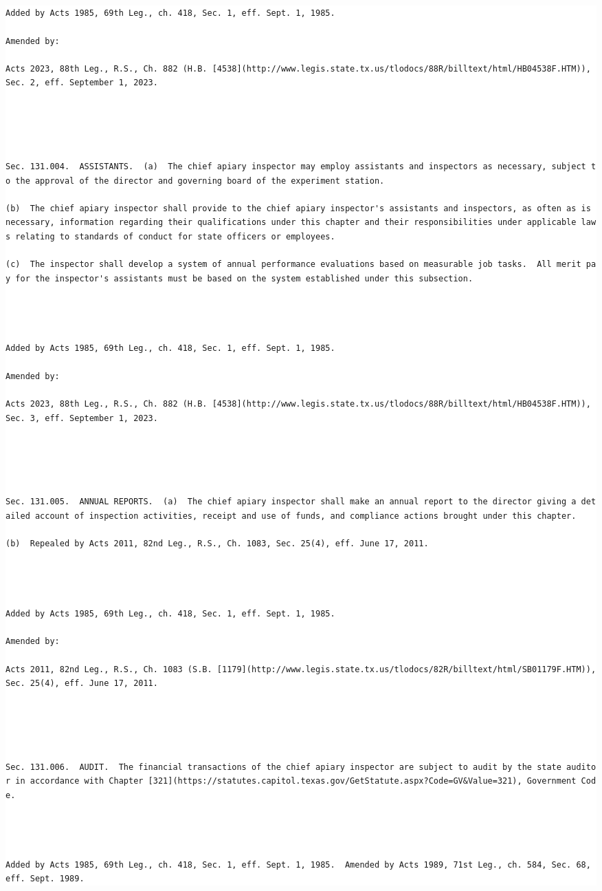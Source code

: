     Added by Acts 1985, 69th Leg., ch. 418, Sec. 1, eff. Sept. 1, 1985.
    
    Amended by: 
    
    Acts 2023, 88th Leg., R.S., Ch. 882 (H.B. [4538](http://www.legis.state.tx.us/tlodocs/88R/billtext/html/HB04538F.HTM)), Sec. 2, eff. September 1, 2023.
    
    
    
    
    
    Sec. 131.004.  ASSISTANTS.  (a)  The chief apiary inspector may employ assistants and inspectors as necessary, subject to the approval of the director and governing board of the experiment station.
    
    (b)  The chief apiary inspector shall provide to the chief apiary inspector's assistants and inspectors, as often as is necessary, information regarding their qualifications under this chapter and their responsibilities under applicable laws relating to standards of conduct for state officers or employees.
    
    (c)  The inspector shall develop a system of annual performance evaluations based on measurable job tasks.  All merit pay for the inspector's assistants must be based on the system established under this subsection.
    
    
    
    
    Added by Acts 1985, 69th Leg., ch. 418, Sec. 1, eff. Sept. 1, 1985.
    
    Amended by: 
    
    Acts 2023, 88th Leg., R.S., Ch. 882 (H.B. [4538](http://www.legis.state.tx.us/tlodocs/88R/billtext/html/HB04538F.HTM)), Sec. 3, eff. September 1, 2023.
    
    
    
    
    
    Sec. 131.005.  ANNUAL REPORTS.  (a)  The chief apiary inspector shall make an annual report to the director giving a detailed account of inspection activities, receipt and use of funds, and compliance actions brought under this chapter.
    
    (b)  Repealed by Acts 2011, 82nd Leg., R.S., Ch. 1083, Sec. 25(4), eff. June 17, 2011.
    
    
    
    
    Added by Acts 1985, 69th Leg., ch. 418, Sec. 1, eff. Sept. 1, 1985.
    
    Amended by: 
    
    Acts 2011, 82nd Leg., R.S., Ch. 1083 (S.B. [1179](http://www.legis.state.tx.us/tlodocs/82R/billtext/html/SB01179F.HTM)), Sec. 25(4), eff. June 17, 2011.
    
    
    
    
    
    Sec. 131.006.  AUDIT.  The financial transactions of the chief apiary inspector are subject to audit by the state auditor in accordance with Chapter [321](https://statutes.capitol.texas.gov/GetStatute.aspx?Code=GV&Value=321), Government Code.
    
    
    
    
    Added by Acts 1985, 69th Leg., ch. 418, Sec. 1, eff. Sept. 1, 1985.  Amended by Acts 1989, 71st Leg., ch. 584, Sec. 68, eff. Sept. 1989.
    
    